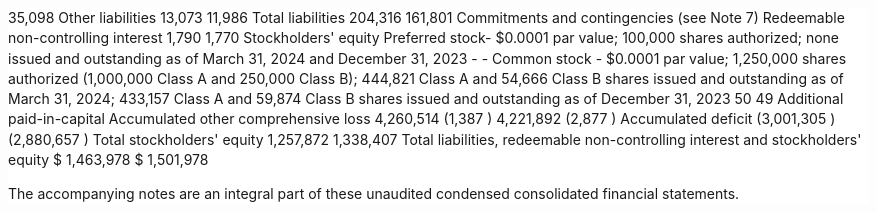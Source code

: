 <td>35,098</td>
</tr>
<tr>
<td>Other liabilities</td>
<td>13,073</td>
<td>11,986</td>
</tr>
<tr>
<td>Total liabilities</td>
<td>204,316</td>
<td>161,801</td>
</tr>
<tr>
<td>Commitments and contingencies (see Note 7)</td>
<td></td>
<td></td>
</tr>
<tr>
<td>Redeemable non-controlling interest</td>
<td>1,790</td>
<td>1,770</td>
</tr>
<tr>
<td>Stockholders' equity</td>
<td></td>
<td></td>
</tr>
<tr>
<td>Preferred stock- $0.0001 par value; 100,000 shares authorized; none issued and outstanding as of March 31, 2024 and December 31, 2023</td>
<td>-</td>
<td>-</td>
</tr>
<tr>
<td>Common stock - $0.0001 par value; 1,250,000 shares authorized (1,000,000 Class A and 250,000 Class B); 444,821 Class A and 54,666 Class B shares issued and outstanding as of March 31, 2024; 433,157 Class A and 59,874 Class B shares issued and outstanding as of December 31, 2023</td>
<td>50</td>
<td>49</td>
</tr>
<tr>
<td>Additional paid-in-capital Accumulated other comprehensive loss</td>
<td>4,260,514 (1,387 )</td>
<td>4,221,892 (2,877 )</td>
</tr>
<tr>
<td>Accumulated deficit</td>
<td>(3,001,305 )</td>
<td>(2,880,657 )</td>
</tr>
<tr>
<td>Total stockholders' equity</td>
<td>1,257,872</td>
<td>1,338,407</td>
</tr>
<tr>
<td>Total liabilities, redeemable non-controlling interest and stockholders' equity</td>
<td>$ 1,463,978</td>
<td>$ 1,501,978</td>
</tr>
</tbody>
</table>
<p>The accompanying notes are an integral part of these unaudited condensed consolidated financial statements.</p>